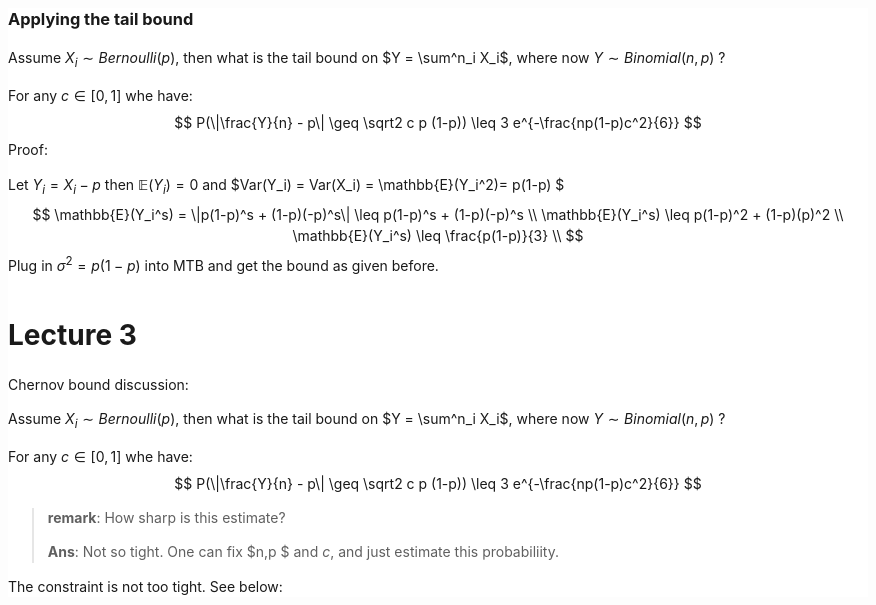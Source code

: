 ### Applying the tail bound

Assume $X_i \sim Bernoulli(p)$, then what is the tail bound on $Y = \sum^n_i X_i$, where now $Y \sim Binomial(n,p)$ ?

For any $c \in [0,1]$ whe have:
$$
P(\|\frac{Y}{n} - p\| \geq \sqrt2 c p (1-p)) \leq 3 e^{-\frac{np(1-p)c^2}{6}}
$$
Proof:

Let $Y_i = X_i - p$ then $\mathbb{E}(Y_i) = 0$  and $Var(Y_i) = Var(X_i) = \mathbb{E}(Y_i^2)= p(1-p) $
$$
\mathbb{E}(Y_i^s) = \|p(1-p)^s + (1-p)(-p)^s\| \leq p(1-p)^s + (1-p)(-p)^s \\
\mathbb{E}(Y_i^s) \leq p(1-p)^2 + (1-p)(p)^2 \\
\mathbb{E}(Y_i^s) \leq \frac{p(1-p)}{3} \\
$$
Plug in $\sigma^2 = p(1-p)$ into MTB and get the bound as given before.  

# Lecture 3

Chernov bound discussion:

Assume $X_i \sim Bernoulli(p)$, then what is the tail bound on $Y = \sum^n_i X_i$, where now $Y \sim Binomial(n,p)$ ?

For any $c \in [0,1]$ whe have:
$$
P(\|\frac{Y}{n} - p\| \geq \sqrt2 c p (1-p)) \leq 3 e^{-\frac{np(1-p)c^2}{6}}
$$

> __remark__: How sharp is this estimate?
>
> __Ans__: Not so tight. One can fix $n,p $ and $c$, and just estimate this probabiliity. 

The constraint is not too tight. See below:
